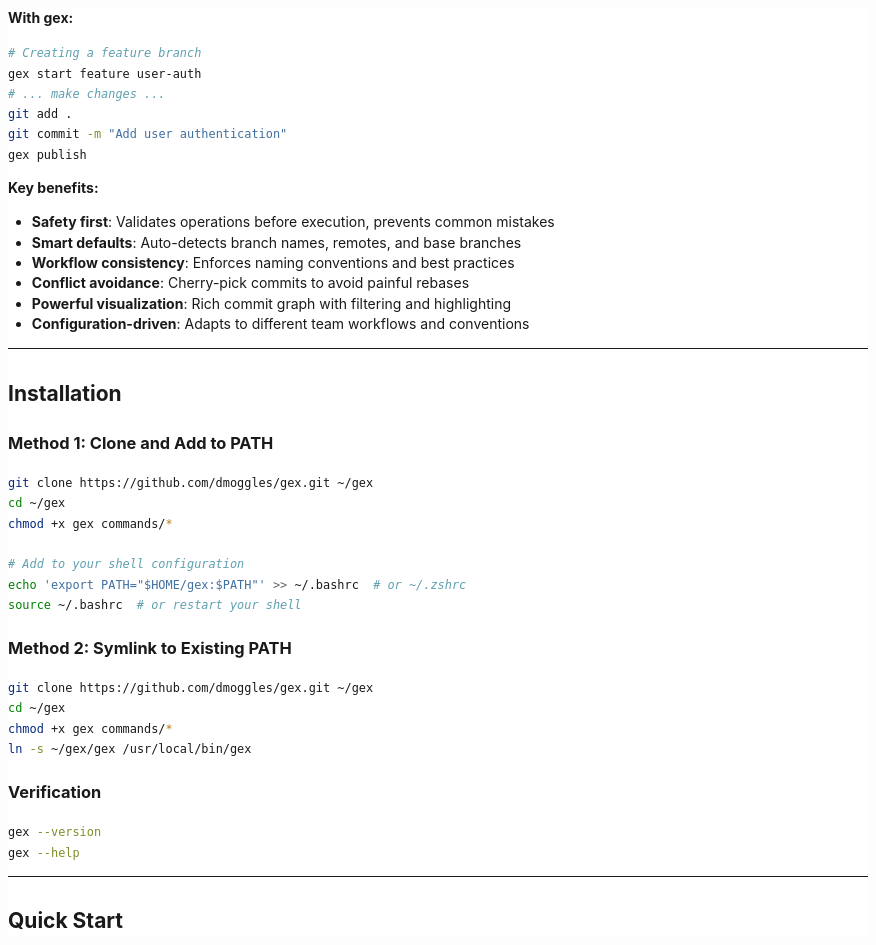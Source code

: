 **With gex:**
```bash
# Creating a feature branch
gex start feature user-auth
# ... make changes ...
git add .
git commit -m "Add user authentication"
gex publish
```

**Key benefits:**
- **Safety first**: Validates operations before execution, prevents common mistakes
- **Smart defaults**: Auto-detects branch names, remotes, and base branches
- **Workflow consistency**: Enforces naming conventions and best practices
- **Conflict avoidance**: Cherry-pick commits to avoid painful rebases
- **Powerful visualization**: Rich commit graph with filtering and highlighting
- **Configuration-driven**: Adapts to different team workflows and conventions

---

## Installation

### Method 1: Clone and Add to PATH

```bash
git clone https://github.com/dmoggles/gex.git ~/gex
cd ~/gex
chmod +x gex commands/*

# Add to your shell configuration
echo 'export PATH="$HOME/gex:$PATH"' >> ~/.bashrc  # or ~/.zshrc
source ~/.bashrc  # or restart your shell
```

### Method 2: Symlink to Existing PATH

```bash
git clone https://github.com/dmoggles/gex.git ~/gex
cd ~/gex
chmod +x gex commands/*
ln -s ~/gex/gex /usr/local/bin/gex
```

### Verification

```bash
gex --version
gex --help
```

---

## Quick Start
